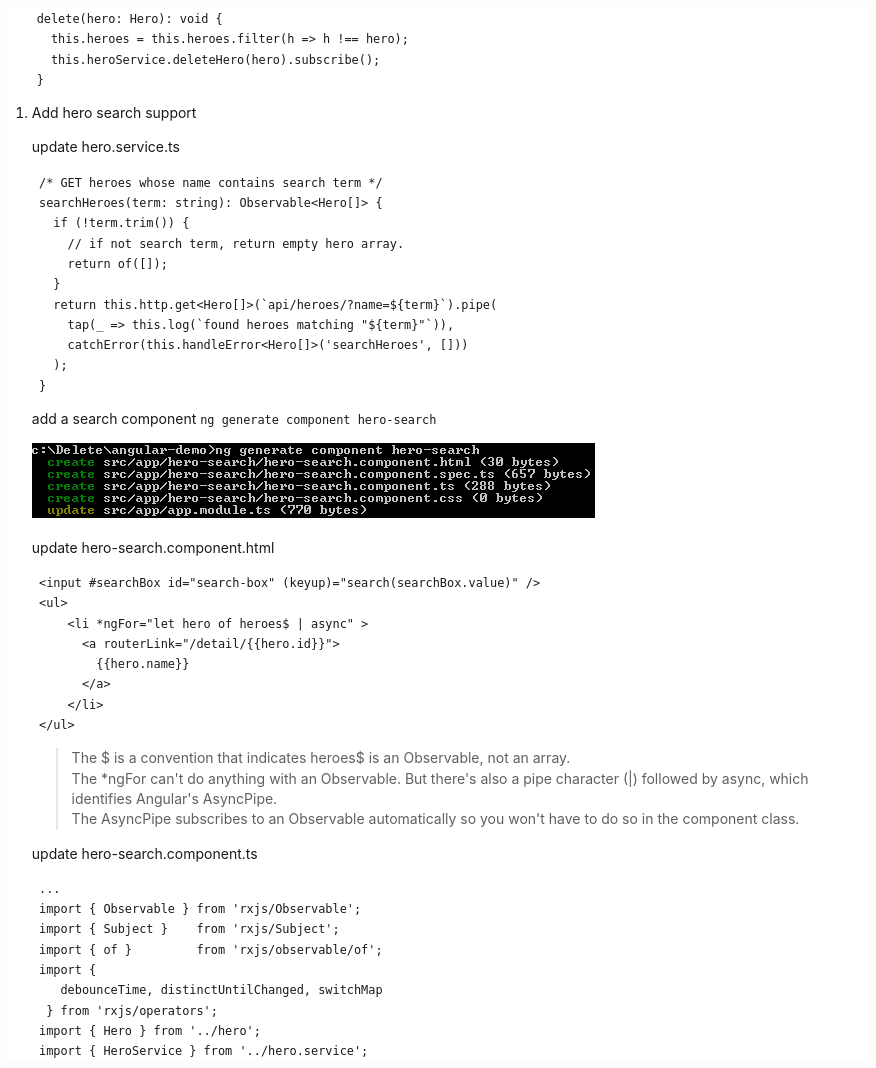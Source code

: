 		delete(hero: Hero): void {
		  this.heroes = this.heroes.filter(h => h !== hero);
		  this.heroService.deleteHero(hero).subscribe();
		}

1. Add hero search support

	update hero.service.ts

		/* GET heroes whose name contains search term */
		searchHeroes(term: string): Observable<Hero[]> {
		  if (!term.trim()) {
		    // if not search term, return empty hero array.
		    return of([]);
		  }
		  return this.http.get<Hero[]>(`api/heroes/?name=${term}`).pipe(
		    tap(_ => this.log(`found heroes matching "${term}"`)),
		    catchError(this.handleError<Hero[]>('searchHeroes', []))
		  );
		}

	add a search component `ng generate component hero-search`

	![](/images/posts/20180102-angular2-cli-13.png)

	update hero-search.component.html

		<input #searchBox id="search-box" (keyup)="search(searchBox.value)" />		
		<ul>
			<li *ngFor="let hero of heroes$ | async" >
			  <a routerLink="/detail/{{hero.id}}">
			    {{hero.name}}
			  </a>
			</li>
		</ul>

	> The $ is a convention that indicates heroes$ is an Observable, not an array.   
	> The *ngFor can't do anything with an Observable. But there's also a pipe character (|) followed by async, which identifies Angular's AsyncPipe.   
	> The AsyncPipe subscribes to an Observable automatically so you won't have to do so in the component class.

	update hero-search.component.ts

		...
		import { Observable } from 'rxjs/Observable';
		import { Subject }    from 'rxjs/Subject';
		import { of }         from 'rxjs/observable/of';
		import {
		   debounceTime, distinctUntilChanged, switchMap
		 } from 'rxjs/operators';
		import { Hero } from '../hero';
		import { HeroService } from '../hero.service';
		